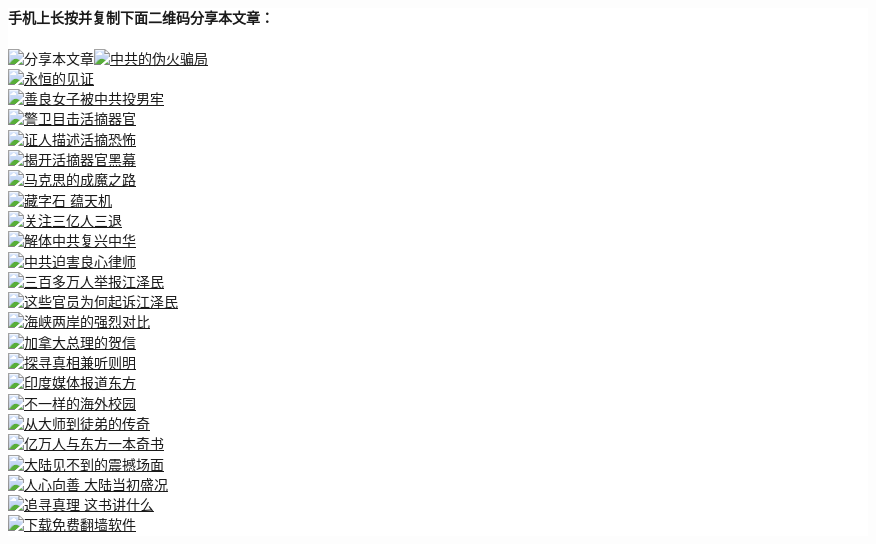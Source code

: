 <strong>手机上长按并复制下面二维码分享本文章：</strong><br><br><img src="https://quickchart.io/qr?size=256&text=https://github.com/1992513/djy/blob/master/gb/25/8/28/n14583364.md%231" title="分享本文章"></td><td VALIGN=TOP><a href="https://github.com/1992513/djy/blob/master/gb/16/1/21/n4622075.md?dfh#1" target="_blank"><img src="https://raw.githubusercontent.com/1992513/djy/master/gb/300/wei-f1.jpg" title="中共的伪火骗局"  alt="中共的伪火骗局"></a><br><a href="https://github.com/1992513/www/blob/master/README.md?dfh#9" target="_blank"><img src="https://raw.githubusercontent.com/1992513/djy/master/gb/300/yong-h.jpg" title="永恒的见证"  alt="永恒的见证"></a><br><a href="https://github.com/1992513/djy/blob/master/gb/13/9/29/n3974789.md?dfh#1" target="_blank"><img src="https://raw.githubusercontent.com/1992513/djy/master/gb/300/shang-lnz.jpg" title="善良女子被中共投男牢"  alt="善良女子被中共投男牢"></a><br><a href="https://github.com/1992513/djy/blob/master/gb/16/3/16/n4663449.md?dfh#1" target="_blank"><img src="https://raw.githubusercontent.com/1992513/djy/master/gb/300/huo-z3.jpg" title="警卫目击活摘器官"  alt="警卫目击活摘器官"></a><br><a href="https://github.com/1992513/djy/blob/master/gb/16/8/7/n8177641.md?dfh#1" target="_blank"><img src="https://raw.githubusercontent.com/1992513/djy/master/gb/300/huo-z4.jpg" title="证人描述活摘恐怖"  alt="证人描述活摘恐怖"></a><br><a href="https://github.com/1992513/djy/blob/master/gb/10/4/19/n2881569.md?dfh#1" target="_blank"><img src="https://raw.githubusercontent.com/1992513/djy/master/gb/300/huo-z1.jpg" title="揭开活摘器官黑幕"  alt="揭开活摘器官黑幕"></a><br><a href="https://github.com/1992513/djy/blob/master/gb/10/11/7/n3077476.md?dfh#1" target="_blank"><img src="https://raw.githubusercontent.com/1992513/djy/master/gb/300/ma-ks.jpg" title="马克思的成魔之路"  alt="马克思的成魔之路"></a><br><a href="https://github.com/1992513/djy/blob/master/gb/14/6/9/n4173977.md?dfh#1" target="_blank"><img src="https://raw.githubusercontent.com/1992513/djy/master/gb/300/chang-zs.jpg" title="藏字石 蕴天机"  alt="藏字石 蕴天机"></a><br><a href="https://github.com/1992513/djy/blob/master/gb/18/5/10/n10381511.md?dfh#1" target="_blank"><img src="https://raw.githubusercontent.com/1992513/djy/master/gb/300/st1.jpg" title="关注三亿人三退"  alt="关注三亿人三退"></a><br><a href="https://github.com/1992513/djy/blob/master/gb/18/3/21/n10237682.md?dfh#1" target="_blank"><img src="https://raw.githubusercontent.com/1992513/djy/master/gb/300/jie-t.jpg" title="解体中共复兴中华"  alt="解体中共复兴中华"></a><br><a href="https://github.com/1992513/djy/blob/master/gb/9/2/9/n2422991.md?dfh#1" target="_blank"><img src="https://raw.githubusercontent.com/1992513/djy/master/gb/300/gao-zs.jpg" title="中共迫害良心律师"  alt="中共迫害良心律师"></a><br><a href="https://github.com/1992513/djy/blob/master/gb/18/12/9/n10900044.md?dfh#1" target="_blank"><img src="https://raw.githubusercontent.com/1992513/djy/master/gb/300/sj1.jpg" title="三百多万人举报江泽民"  alt="三百多万人举报江泽民"></a><br><a href="https://github.com/1992513/djy/blob/master/gb/18/8/28/n10672014.md?dfh#1" target="_blank"><img src="https://raw.githubusercontent.com/1992513/djy/master/gb/300/sj2.jpg" title="这些官员为何起诉江泽民"  alt="这些官员为何起诉江泽民"></a><br><a href="https://github.com/1992513/djy/blob/master/gb/8/12/18/n2367165.md?dfh#1" target="_blank"><img src="https://raw.githubusercontent.com/1992513/djy/master/gb/300/liangan.jpg" title="海峡两岸的强烈对比"  alt="海峡两岸的强烈对比"></a><br><a href="https://github.com/1992513/djy/blob/master/gb/15/12/10/n4593139.md?dfh#1" target="_blank"><img src="https://raw.githubusercontent.com/1992513/djy/master/gb/300/jia-ndzl.jpg" title="加拿大总理的贺信"  alt="加拿大总理的贺信"></a><br><a href="https://github.com/1992513/djy/blob/master/gb/11/6/17/n3289382.md?dfh#1" target="_blank"><img src="https://raw.githubusercontent.com/1992513/djy/master/gb/300/xiao-wd.jpg" title="探寻真相兼听则明"  alt="探寻真相兼听则明"></a><br><a href="https://github.com/1992513/djy/blob/master/gb/18/10/27/n10812623.md?dfh#1" target="_blank"><img src="https://raw.githubusercontent.com/1992513/djy/master/gb/300/yindu.jpg" title="印度媒体报道东方"  alt="印度媒体报道东方"></a><br><a href="https://github.com/1992513/djy/blob/master/gb/18/6/9/n10469652.md?dfh#1" target="_blank"><img src="https://raw.githubusercontent.com/1992513/djy/master/gb/300/xie-j.jpg" title="不一样的海外校园"  alt="不一样的海外校园"></a><br><a href="https://github.com/1992513/djy/blob/master/gb/7/4/5/n1669415.md?dfh#1" target="_blank"><img src="https://raw.githubusercontent.com/1992513/djy/master/gb/300/li-up.jpg" title="从大师到徒弟的传奇"  alt="从大师到徒弟的传奇"></a><br><a href="https://github.com/1992513/djy/blob/master/gb/17/5/26/n9191512.md?dfh#1" target="_blank"><img src="https://raw.githubusercontent.com/1992513/djy/master/gb/300/zfl2.jpg" title="亿万人与东方一本奇书"  alt="亿万人与东方一本奇书"></a><br><a href="https://github.com/1992513/djy/blob/master/gb/13/11/27/n4020290.md?dfh#1" target="_blank"><img src="https://raw.githubusercontent.com/1992513/djy/master/gb/300/zhen-h.jpg" title="大陆见不到的震撼场面"  alt="大陆见不到的震撼场面"></a><br><a href="https://github.com/1992513/djy/blob/master/gb/15/7/17/n4482910.md?dfh#1" target="_blank"><img src="https://raw.githubusercontent.com/1992513/djy/master/gb/300/dalu-sk.jpg" title="人心向善 大陆当初盛况"  alt="人心向善 大陆当初盛况"></a><br><a href="https://github.com/1992513/djy/blob/master/gb/19/1/5/n10955468.md?dfh#1" target="_blank"><img src="https://raw.githubusercontent.com/1992513/djy/master/gb/300/zfl1.jpg" title="追寻真理 这书讲什么"  alt="追寻真理 这书讲什么"></a><br><a href="https://github.com/1992513/www/blob/master/README.md?dfh#1" target="_blank"><img src="https://raw.githubusercontent.com/1992513/djy/master/gb/300/fq1.jpg" title="下载免费翻墙软件"  alt="下载免费翻墙软件"></a><br></td></tr></table>
